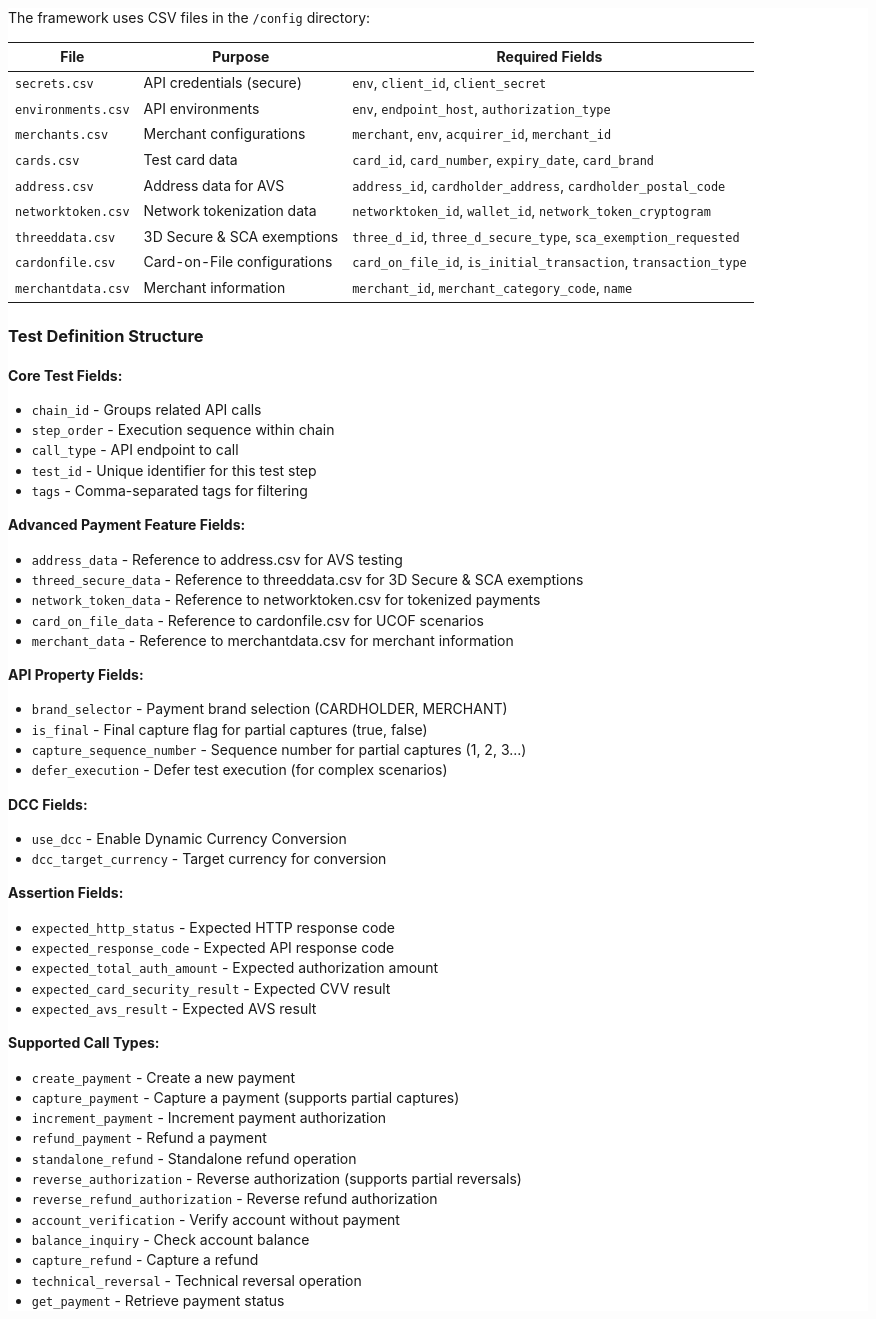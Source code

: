 The framework uses CSV files in the `/config` directory:

| File | Purpose | Required Fields |
|------|---------|----------------|
| `secrets.csv` | API credentials (secure) | `env`, `client_id`, `client_secret` |
| `environments.csv` | API environments | `env`, `endpoint_host`, `authorization_type` |
| `merchants.csv` | Merchant configurations | `merchant`, `env`, `acquirer_id`, `merchant_id` |
| `cards.csv` | Test card data | `card_id`, `card_number`, `expiry_date`, `card_brand` |
| `address.csv` | Address data for AVS | `address_id`, `cardholder_address`, `cardholder_postal_code` |
| `networktoken.csv` | Network tokenization data | `networktoken_id`, `wallet_id`, `network_token_cryptogram` |
| `threeddata.csv` | 3D Secure & SCA exemptions | `three_d_id`, `three_d_secure_type`, `sca_exemption_requested` |
| `cardonfile.csv` | Card-on-File configurations | `card_on_file_id`, `is_initial_transaction`, `transaction_type` |
| `merchantdata.csv` | Merchant information | `merchant_id`, `merchant_category_code`, `name` |

### Test Definition Structure

**Core Test Fields:**
- `chain_id` - Groups related API calls
- `step_order` - Execution sequence within chain
- `call_type` - API endpoint to call
- `test_id` - Unique identifier for this test step
- `tags` - Comma-separated tags for filtering

**Advanced Payment Feature Fields:**
- `address_data` - Reference to address.csv for AVS testing
- `threed_secure_data` - Reference to threeddata.csv for 3D Secure & SCA exemptions
- `network_token_data` - Reference to networktoken.csv for tokenized payments
- `card_on_file_data` - Reference to cardonfile.csv for UCOF scenarios
- `merchant_data` - Reference to merchantdata.csv for merchant information

**API Property Fields:**
- `brand_selector` - Payment brand selection (CARDHOLDER, MERCHANT)
- `is_final` - Final capture flag for partial captures (true, false)
- `capture_sequence_number` - Sequence number for partial captures (1, 2, 3...)
- `defer_execution` - Defer test execution (for complex scenarios)

**DCC Fields:**
- `use_dcc` - Enable Dynamic Currency Conversion
- `dcc_target_currency` - Target currency for conversion

**Assertion Fields:**
- `expected_http_status` - Expected HTTP response code
- `expected_response_code` - Expected API response code
- `expected_total_auth_amount` - Expected authorization amount
- `expected_card_security_result` - Expected CVV result
- `expected_avs_result` - Expected AVS result

**Supported Call Types:**
- `create_payment` - Create a new payment
- `capture_payment` - Capture a payment (supports partial captures)
- `increment_payment` - Increment payment authorization
- `refund_payment` - Refund a payment
- `standalone_refund` - Standalone refund operation
- `reverse_authorization` - Reverse authorization (supports partial reversals)
- `reverse_refund_authorization` - Reverse refund authorization
- `account_verification` - Verify account without payment
- `balance_inquiry` - Check account balance
- `capture_refund` - Capture a refund
- `technical_reversal` - Technical reversal operation
- `get_payment` - Retrieve payment status